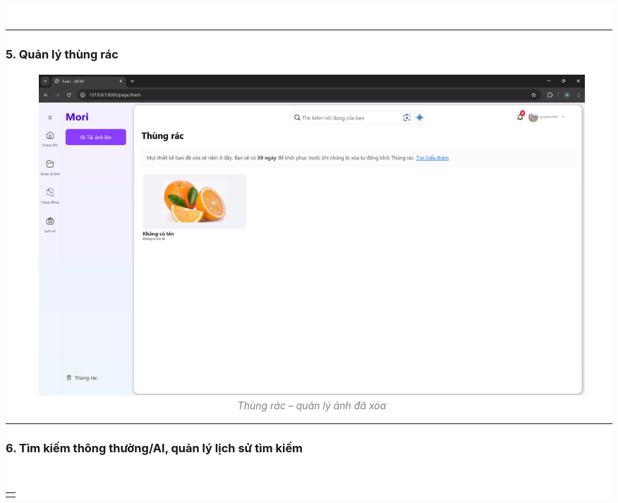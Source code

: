     </td>
  </tr>
</table>

---

### 5. Quản lý thùng rác

<div align="center">
  <img src="./images/thung_rac.jpg" width="90%"><br>
  <em style="color: gray;">Thùng rác – quản lý ảnh đã xóa</em>
</div>

---

### 6. Tìm kiếm thông thường/AI, quản lý lịch sử tìm kiếm

<table>
  <tr>
    <td align="center">
